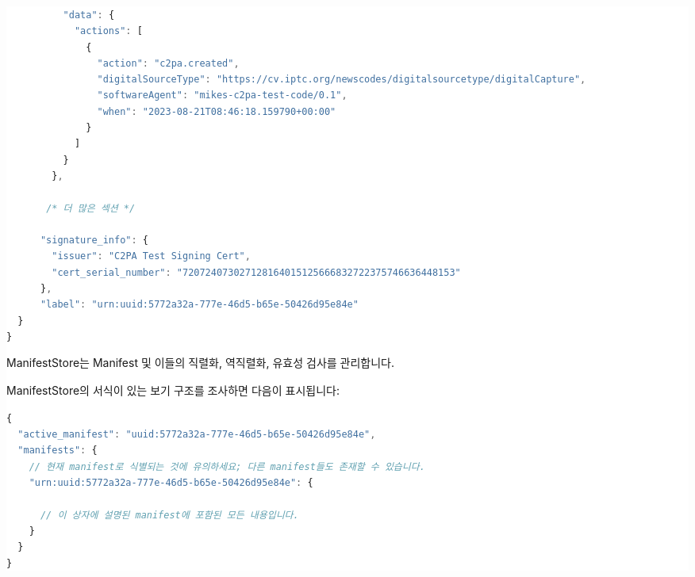 ```js
          "data": {
            "actions": [
              {
                "action": "c2pa.created",
                "digitalSourceType": "https://cv.iptc.org/newscodes/digitalsourcetype/digitalCapture",
                "softwareAgent": "mikes-c2pa-test-code/0.1",
                "when": "2023-08-21T08:46:18.159790+00:00"
              }
            ]
          }
        },

       /* 더 많은 섹션 */

      "signature_info": {
        "issuer": "C2PA Test Signing Cert",
        "cert_serial_number": "720724073027128164015125666832722375746636448153"
      },
      "label": "urn:uuid:5772a32a-777e-46d5-b65e-50426d95e84e"
  }
}
```

ManifestStore는 Manifest 및 이들의 직렬화, 역직렬화, 유효성 검사를 관리합니다.

ManifestStore의 서식이 있는 보기 구조를 조사하면 다음이 표시됩니다:



<ins class="adsbygoogle"
     style="display:block"
     data-ad-client="ca-pub-4877378276818686"
     data-ad-slot="1107185301"
     data-ad-format="auto"
     data-full-width-responsive="true"></ins>

<script>
     (adsbygoogle = window.adsbygoogle || []).push({});
</script>

```js
{
  "active_manifest": "uuid:5772a32a-777e-46d5-b65e-50426d95e84e",
  "manifests": {
    // 현재 manifest로 식별되는 것에 유의하세요; 다른 manifest들도 존재할 수 있습니다.
    "urn:uuid:5772a32a-777e-46d5-b65e-50426d95e84e": {

      // 이 상자에 설명된 manifest에 포함된 모든 내용입니다.
    }
  }
}
```

